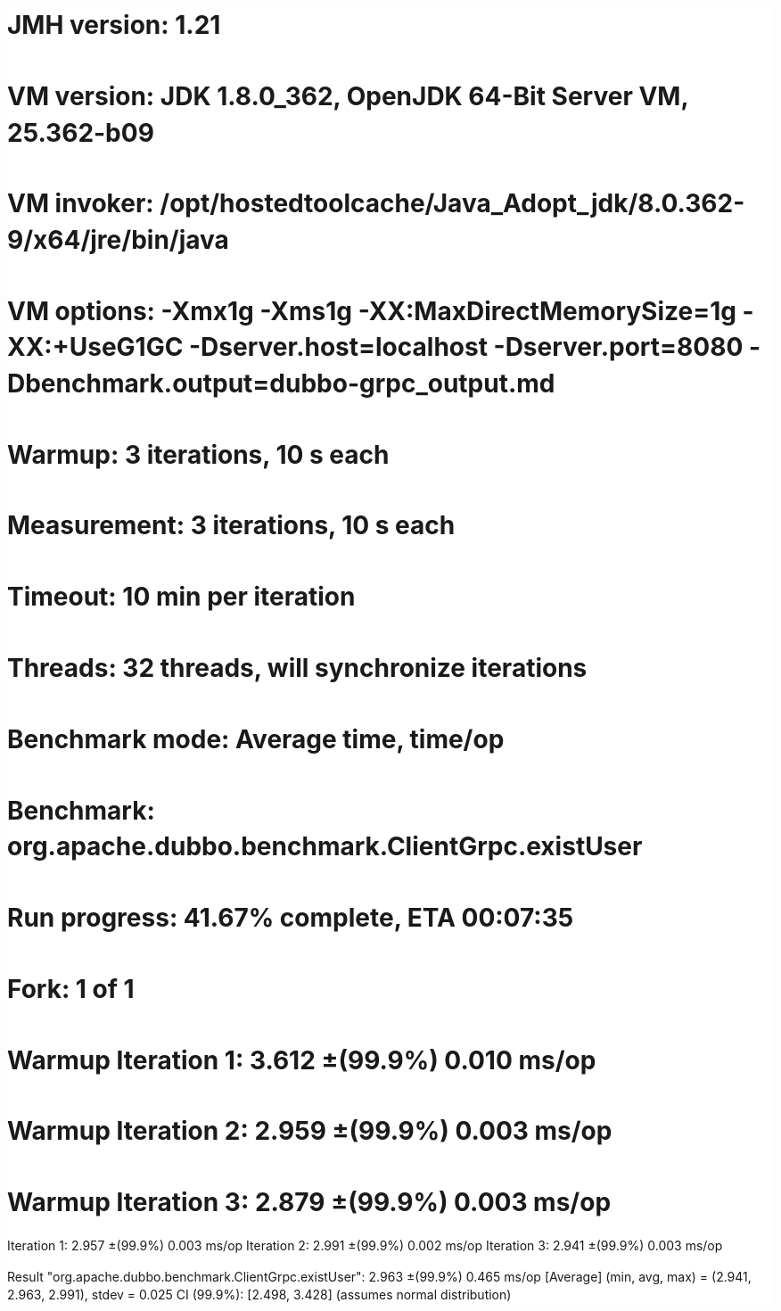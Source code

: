 
# JMH version: 1.21
# VM version: JDK 1.8.0_362, OpenJDK 64-Bit Server VM, 25.362-b09
# VM invoker: /opt/hostedtoolcache/Java_Adopt_jdk/8.0.362-9/x64/jre/bin/java
# VM options: -Xmx1g -Xms1g -XX:MaxDirectMemorySize=1g -XX:+UseG1GC -Dserver.host=localhost -Dserver.port=8080 -Dbenchmark.output=dubbo-grpc_output.md
# Warmup: 3 iterations, 10 s each
# Measurement: 3 iterations, 10 s each
# Timeout: 10 min per iteration
# Threads: 32 threads, will synchronize iterations
# Benchmark mode: Average time, time/op
# Benchmark: org.apache.dubbo.benchmark.ClientGrpc.existUser

# Run progress: 41.67% complete, ETA 00:07:35
# Fork: 1 of 1
# Warmup Iteration   1: 3.612 ±(99.9%) 0.010 ms/op
# Warmup Iteration   2: 2.959 ±(99.9%) 0.003 ms/op
# Warmup Iteration   3: 2.879 ±(99.9%) 0.003 ms/op
Iteration   1: 2.957 ±(99.9%) 0.003 ms/op
Iteration   2: 2.991 ±(99.9%) 0.002 ms/op
Iteration   3: 2.941 ±(99.9%) 0.003 ms/op


Result "org.apache.dubbo.benchmark.ClientGrpc.existUser":
  2.963 ±(99.9%) 0.465 ms/op [Average]
  (min, avg, max) = (2.941, 2.963, 2.991), stdev = 0.025
  CI (99.9%): [2.498, 3.428] (assumes normal distribution)
